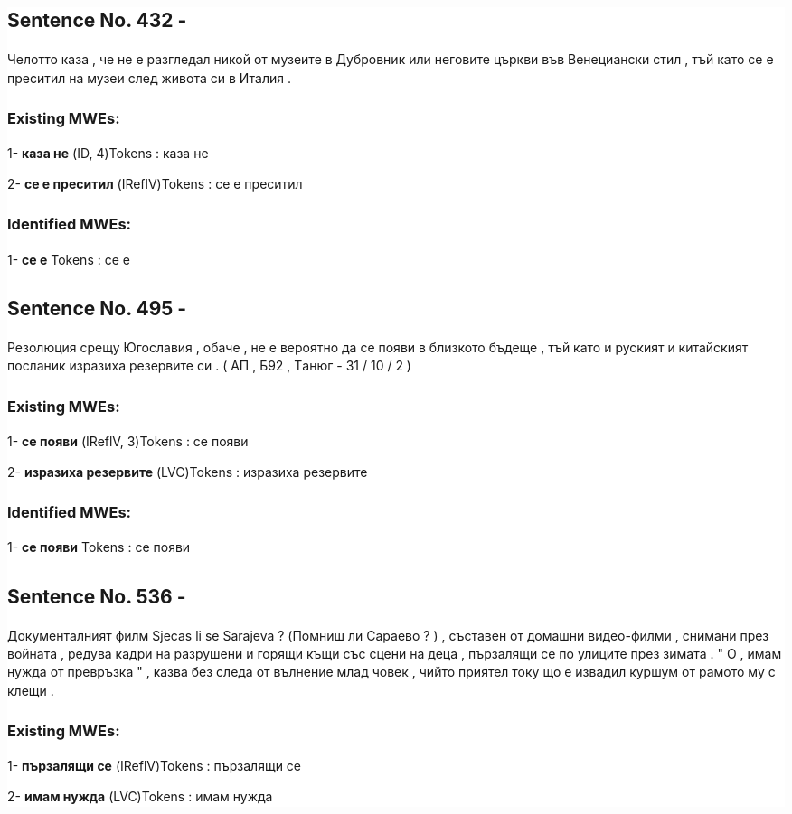 ## Sentence No. 432 - 
Челотто каза , че не е разгледал никой от музеите в Дубровник или неговите църкви във Венециански стил , тъй като се е преситил на музеи след живота си в Италия .
### Existing MWEs: 
1- **каза не** (ID, 4)Tokens : 
каза
не

2- **се е преситил** (IReflV)Tokens : 
се
е
преситил

### Identified MWEs: 
1- **се е** Tokens : 
се
е

## Sentence No. 495 - 
Резолюция срещу Югославия , обаче , не е вероятно да се появи в близкото бъдеще , тъй като и руският и китайският посланик изразиха резервите си . ( AП , Б92 , Tанюг - 31 / 10 / 2 )
### Existing MWEs: 
1- **се появи** (IReflV, 3)Tokens : 
се
появи

2- **изразиха резервите** (LVC)Tokens : 
изразиха
резервите

### Identified MWEs: 
1- **се появи** Tokens : 
се
появи

## Sentence No. 536 - 
Документалният филм Sjecas li se Sarajeva ? (Помниш ли Сараево ? ) , съставен от домашни видео-филми , снимани през войната , редува кадри на разрушени и горящи къщи със сцени на деца , пързалящи се по улиците през зимата . &quot; О , имам нужда от превръзка &quot; , казва без следа от вълнение млад човек , чийто приятел току що е извадил куршум от рамото му с клещи .
### Existing MWEs: 
1- **пързалящи се** (IReflV)Tokens : 
пързалящи
се

2- **имам нужда** (LVC)Tokens : 
имам
нужда
